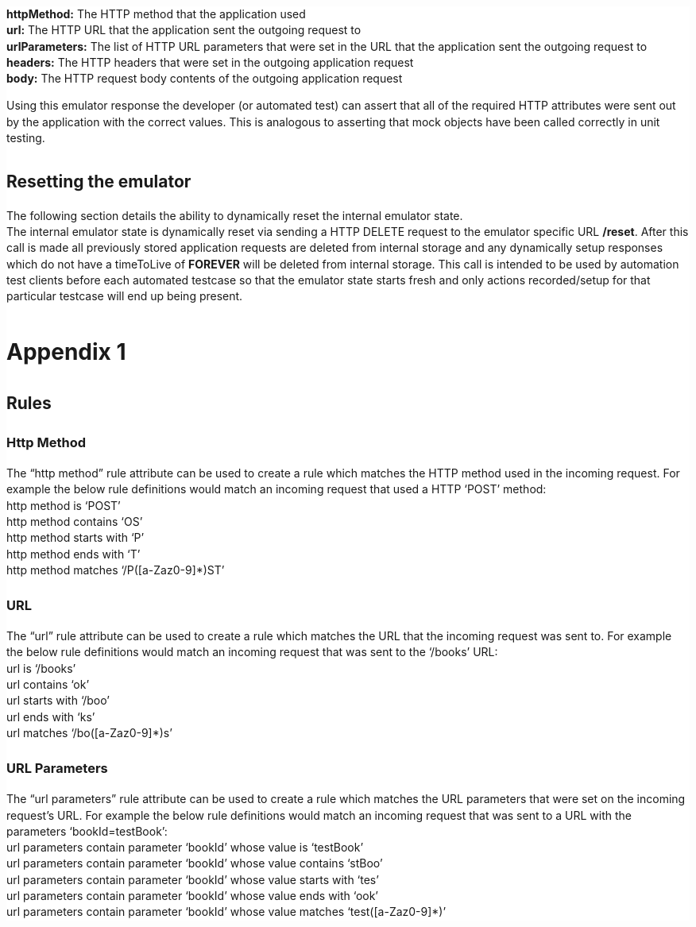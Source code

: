 **httpMethod:** The HTTP method that the application used  
**url:** The HTTP URL that the application sent the outgoing request to  
**urlParameters:** The list of HTTP URL parameters that were set in the URL that the application sent the outgoing request to  
**headers:** The HTTP headers that were set in the outgoing application request  
**body:** The HTTP request body contents of the outgoing application request  

Using this emulator response the developer (or automated test) can assert that all of the required HTTP attributes were sent out by the application with the correct values. This is analogous to asserting that mock objects have been called correctly in unit testing.


## Resetting the emulator
The following section details the ability to dynamically reset the internal emulator state.  
The internal emulator state is dynamically reset via sending a HTTP DELETE request to the emulator specific URL **/reset**. After this call is made all previously stored application requests are deleted from internal storage and any dynamically setup responses which do not have a timeToLive of **FOREVER** will be deleted from internal storage. This call is intended to be used by automation test clients before each automated testcase so that the emulator state starts fresh and only actions recorded/setup for that particular testcase will end up being present.


<a name="appendix1"></a>
# Appendix 1
## Rules
### Http Method
The “http method” rule attribute can be used to create a rule which matches the HTTP method used in the incoming request. For example the below rule definitions would match an incoming request that used a HTTP ‘POST’ method:  
http method is ‘POST’  
http method contains ‘OS’  
http method starts with ‘P’  
http method ends with ‘T’  
http method matches ‘/P([a-Zaz0-9]*)ST’  

### URL
The “url” rule attribute can be used to create a rule which matches the URL that the incoming request was sent to. For example the below rule definitions would match an incoming request that was sent to the ‘/books’ URL:  
url is ‘/books’  
url contains ‘ok’  
url starts with ‘/boo’  
url ends with ‘ks’  
url matches ‘/bo([a-Zaz0-9]*)s’  

### URL Parameters
The “url parameters” rule attribute can be used to create a rule which matches the URL parameters that were set on the incoming request’s URL. For example the below rule definitions would match an incoming request that was sent to a URL with the parameters ‘bookId=testBook’:  
url parameters contain parameter ‘bookId’ whose value is ‘testBook’  
url parameters contain parameter ‘bookId’ whose value contains ‘stBoo’  
url parameters contain parameter ‘bookId’ whose value starts with ‘tes’  
url parameters contain parameter ‘bookId’ whose value ends with ‘ook’  
url parameters contain parameter ‘bookId’ whose value matches ‘test([a-Zaz0-9]*)’  

